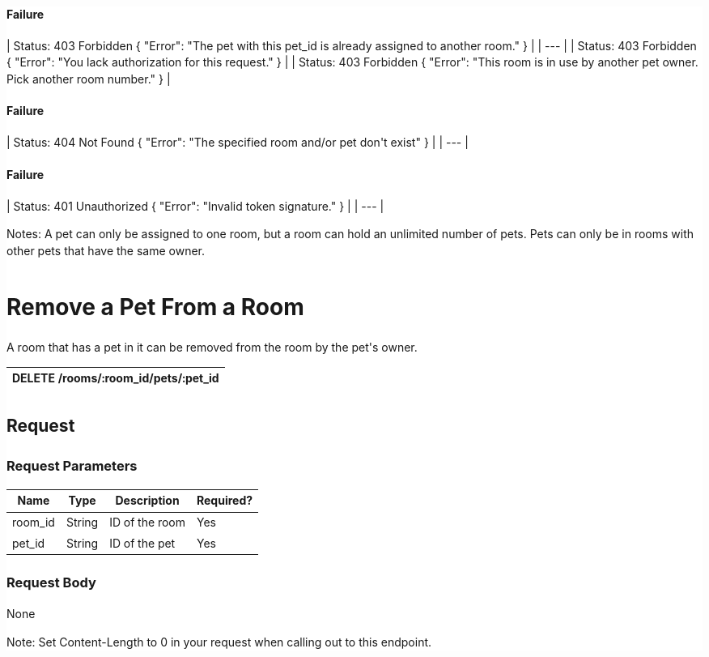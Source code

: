 #### Failure

| Status: 403 Forbidden
{ &quot;Error&quot;: &quot;The pet with this pet\_id is already assigned to another room.&quot; } |
| --- |
| Status: 403 Forbidden
{ &quot;Error&quot;: &quot;You lack authorization for this request.&quot; }
 |
| Status: 403 Forbidden
{ &quot;Error&quot;: &quot;This room is in use by another pet owner. Pick another room number.&quot; }
 |

#### Failure

| Status: 404 Not Found
{ &quot;Error&quot;: &quot;The specified room and/or pet don&#39;t exist&quot; } |
| --- |

#### Failure

| Status: 401 Unauthorized
{ &quot;Error&quot;: &quot;Invalid token signature.&quot; } |
| --- |

Notes: A pet can only be assigned to one room, but a room can hold an unlimited number of pets. Pets can only be in rooms with other pets that have the same owner.

# Remove a Pet From a Room

A room that has a pet in it can be removed from the room by the pet&#39;s owner.

| DELETE /rooms/:room\_id/pets/:pet\_id |
| --- |

## Request

### Request Parameters

| **Name** | **Type** | **Description** | **Required?** |
| --- | --- | --- | --- |
| room\_id | String | ID of the room | Yes |
| pet\_id | String | ID of the pet | Yes |

### Request Body

None

Note: Set Content-Length to 0 in your request when calling out to this endpoint.
